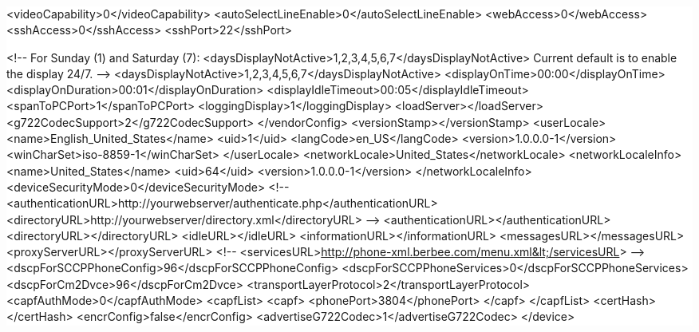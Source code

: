  &lt;videoCapability&gt;0&lt;/videoCapability&gt;
 &lt;autoSelectLineEnable&gt;0&lt;/autoSelectLineEnable&gt;
 &lt;webAccess&gt;0&lt;/webAccess&gt;
 &lt;sshAccess&gt;0&lt;/sshAccess&gt;
 &lt;sshPort&gt;22&lt;/sshPort&gt;

 &lt;!-- For Sunday (1) and Saturday (7):
 &lt;daysDisplayNotActive&gt;1,2,3,4,5,6,7&lt;/daysDisplayNotActive&gt;
 Current default is to enable the display 24/7.
 --&gt;
 &lt;daysDisplayNotActive&gt;1,2,3,4,5,6,7&lt;/daysDisplayNotActive&gt;
 &lt;displayOnTime&gt;00:00&lt;/displayOnTime&gt;
 &lt;displayOnDuration&gt;00:01&lt;/displayOnDuration&gt;
 &lt;displayIdleTimeout&gt;00:05&lt;/displayIdleTimeout&gt;
 &lt;spanToPCPort&gt;1&lt;/spanToPCPort&gt;
 &lt;loggingDisplay&gt;1&lt;/loggingDisplay&gt;
 &lt;loadServer&gt;&lt;/loadServer&gt;
 &lt;g722CodecSupport&gt;2&lt;/g722CodecSupport&gt;
&lt;/vendorConfig&gt;
&lt;versionStamp&gt;&lt;/versionStamp&gt;
&lt;userLocale&gt;
 &lt;name&gt;English_United_States&lt;/name&gt;
&lt;uid&gt;1&lt;/uid&gt;
 &lt;langCode&gt;en_US&lt;/langCode&gt;
&lt;version&gt;1.0.0.0-1&lt;/version&gt;
 &lt;winCharSet&gt;iso-8859-1&lt;/winCharSet&gt;
&lt;/userLocale&gt;
&lt;networkLocale&gt;United_States&lt;/networkLocale&gt;
&lt;networkLocaleInfo&gt;
 &lt;name&gt;United_States&lt;/name&gt;
&lt;uid&gt;64&lt;/uid&gt;
 &lt;version&gt;1.0.0.0-1&lt;/version&gt;
&lt;/networkLocaleInfo&gt;
&lt;deviceSecurityMode&gt;0&lt;/deviceSecurityMode&gt;
&lt;!--
&lt;authenticationURL&gt;http://yourwebserver/authenticate.php&lt;/authenticationURL&gt;
&lt;directoryURL&gt;http://yourwebserver/directory.xml&lt;/directoryURL&gt;
--&gt;
&lt;authenticationURL&gt;&lt;/authenticationURL&gt;
&lt;directoryURL&gt;&lt;/directoryURL&gt;
&lt;idleURL&gt;&lt;/idleURL&gt;
&lt;informationURL&gt;&lt;/informationURL&gt;
&lt;messagesURL&gt;&lt;/messagesURL&gt;
&lt;proxyServerURL&gt;&lt;/proxyServerURL&gt;
&lt;!--
 &lt;servicesURL&gt;http://phone-xml.berbee.com/menu.xml&lt;/servicesURL&gt;
--&gt;
&lt;dscpForSCCPPhoneConfig&gt;96&lt;/dscpForSCCPPhoneConfig&gt;
&lt;dscpForSCCPPhoneServices&gt;0&lt;/dscpForSCCPPhoneServices&gt;
&lt;dscpForCm2Dvce&gt;96&lt;/dscpForCm2Dvce&gt;
&lt;transportLayerProtocol&gt;2&lt;/transportLayerProtocol&gt;
&lt;capfAuthMode&gt;0&lt;/capfAuthMode&gt;
&lt;capfList&gt;
 &lt;capf&gt;
 &lt;phonePort&gt;3804&lt;/phonePort&gt;
 &lt;/capf&gt;
&lt;/capfList&gt;
&lt;certHash&gt;&lt;/certHash&gt;
&lt;encrConfig&gt;false&lt;/encrConfig&gt;
&lt;advertiseG722Codec&gt;1&lt;/advertiseG722Codec&gt;
&lt;/device&gt;</pre>
